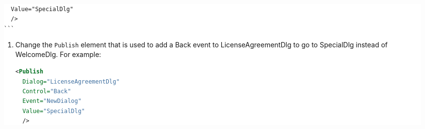       Value="SpecialDlg"
      />
    ```
1. Change the `Publish` element that is used to add a Back event to LicenseAgreementDlg to go to SpecialDlg instead of WelcomeDlg. For example:
    ```xml
    <Publish
      Dialog="LicenseAgreementDlg"
      Control="Back"
      Event="NewDialog"
      Value="SpecialDlg"
      />
    ```
